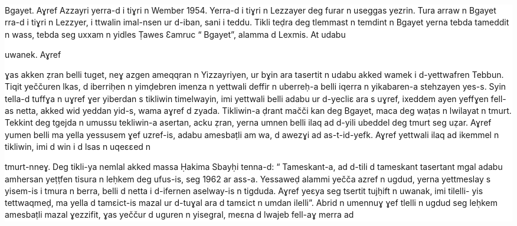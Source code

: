 Bgayet.  Aɣref  Azzayri  yerra-d 
i  tiɣri  n  Wember  1954.  Yerra-d 
i  tiɣri  n  Lezzayer  deg  furar  n 
useggas  yezrin.  Tura  arraw  n 
Bgayet  rra-d  i  tiɣri  n  Lezzyer,  i 
ttwalin imal-nsen ur d-iban, sani 
i teddu. Tikli teḍra deg tlemmast 
n  temdint  n  Bgayet  yerna  tebda 
tameddit n wass, tebda seg uxxam 
n yidles Ṭawes Ɛamruc “ Bgayet”, 
alamma  d  Lexmis.  At  udabu 

uwanek.  Aɣref 

ɣas  akken  ẓran  belli  tuget,  neɣ 
azgen  ameqqran  n  Yizzayriyen, 
ur  bɣin  ara  tasertit  n  udabu 
akked  wamek 
i  d-yettwafren 
Tebbun.  Tiqit  yeččuren  lkas,  d 
iberriḥen  n  yimḍebren  imenza 
n 
yettwali 
deffir  n  uberreḥ-a  belli  iqerra 
n  yikabaren-a  stehzayen  yes-s. 
Syin  tella-d  tuffɣa  n  uɣref  ɣer 
yiberdan  s  tikliwin  timelwayin, 
imi  yettwali  belli  adabu  ur 
d-yecliε  ara  s  uɣref,  ixeddem 
ayen yeffɣen fell-as netta, akked 
wid  yeddan  yid-s,  wama  aɣref 
d  zyada.  Tikliwin-a  ḍrant  mačči 
kan deg Bgayet, maca deg waṭas 
n  lwilayat  n  tmurt.  Tekkint  deg 
tgejda  n  umussu 
tekliwin-a 
asertan, acku ẓran, yerna umnen 
belli  ilaq  ad  d-yili  ubeddel  deg 
tmurt seg uẓar. Aɣref yumen belli 
ma  yella  yessusem  ɣef  uzref-is, 
adabu amesbaṭli am wa, d awezɣi 
ad  as-t-id-yefk.  Aɣref  yettwali 
ilaq    ad  ikemmel  n  tikliwin, 
imi  d  win  i  d  lsas  n  uqeεεed  n 

tmurt-nneɣ.  Deg  tikli-ya  nemlal 
akked  massa  Ḥakima  Sbayḥi 
tenna-d:  “  Tameskant-a,  ad 
d-tili d tameskant tasertant mgal 
adabu  amhersan  yeṭṭfen  tisura  n 
leḥkem  deg  ufus-is,  seg  1962  ar 
ass-a.  Yessaweḍ  alammi  yečča 
azref  n  ugdud,  yerna  yettmeslay 
s  yisem-is  i  tmura  n  berra,  belli 
d  netta  i  d-ifernen  aselway-is  n 
tigduda.  Aɣref  yeεya  seg  tsertit 
tujḥift  n  uwanak,  imi  tilelli-
yis 
tettwaqmeḍ,  ma  yella  d 
tamεict-is mazal ur d-tuɣal ara d 
tamεict  n  umdan  ilelli”. Abrid  n 
umennuɣ  ɣef  tlelli  n  ugdud  seg 
leḥkem amesbaṭli mazal ɣezzifit, 
ɣas  yeččur  d  uguren  n  yisegral, 
meεna d lwajeb fell-aɣ merra ad 